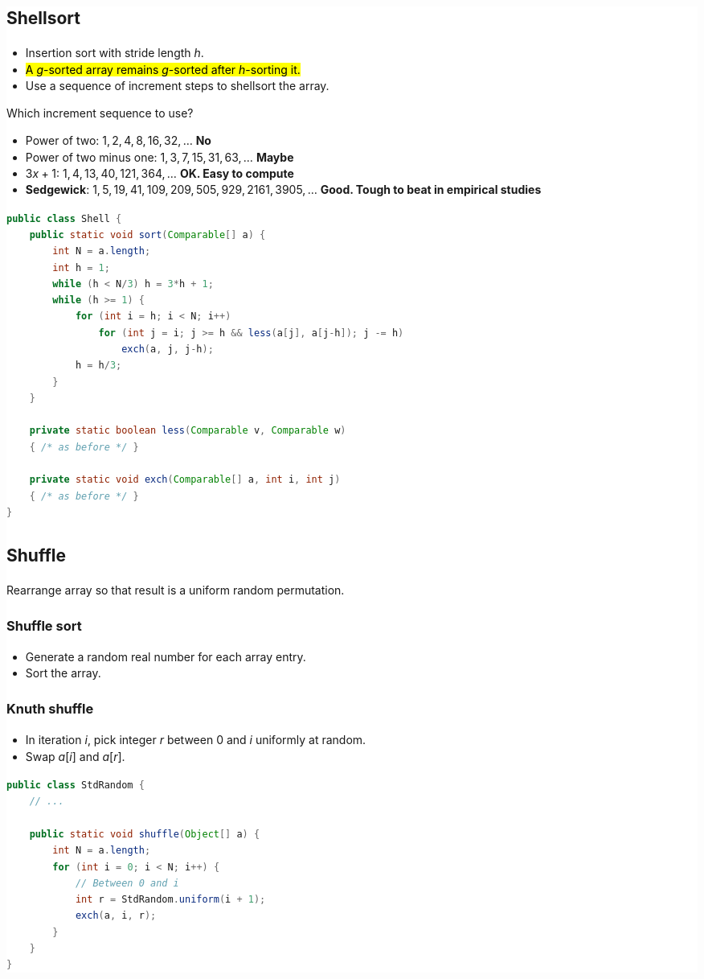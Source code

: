 ```java
```

## Shellsort

- Insertion sort with stride length $h$.
- <mark>A $g$-sorted array remains $g$-sorted after $h$-sorting it.</mark>
- Use a sequence of increment steps to shellsort the array.

Which increment sequence to use?

- Power of two: $1, 2, 4, 8, 16, 32, \dots$ **No**
- Power of two minus one: $1, 3, 7, 15, 31, 63, \dots$ **Maybe**
- $3x + 1$: $1, 4, 13, 40, 121, 364, \dots$ **OK. Easy to compute**
- **Sedgewick**: $1, 5, 19, 41, 109, 209, 505, 929, 2161, 3905, \dots$ **Good. Tough to beat in empirical studies**

```java
public class Shell {
    public static void sort(Comparable[] a) {
        int N = a.length;
        int h = 1;
        while (h < N/3) h = 3*h + 1;
        while (h >= 1) {
            for (int i = h; i < N; i++)
                for (int j = i; j >= h && less(a[j], a[j-h]); j -= h)
                    exch(a, j, j-h);
            h = h/3;
        }
    }

    private static boolean less(Comparable v, Comparable w)
    { /* as before */ }

    private static void exch(Comparable[] a, int i, int j)
    { /* as before */ }
}
```

## Shuffle

Rearrange array so that result is a uniform random permutation.

### Shuffle sort

- Generate a random real number for each array entry.
- Sort the array.

### Knuth shuffle

- In iteration $i$, pick integer $r$ between $0$ and $i$ uniformly at random.
- Swap $a[i]$ and $a[r]$.

```java
public class StdRandom {
    // ...

    public static void shuffle(Object[] a) {
        int N = a.length;
        for (int i = 0; i < N; i++) {
            // Between 0 and i
            int r = StdRandom.uniform(i + 1);
            exch(a, i, r);
        }
    }
}
```